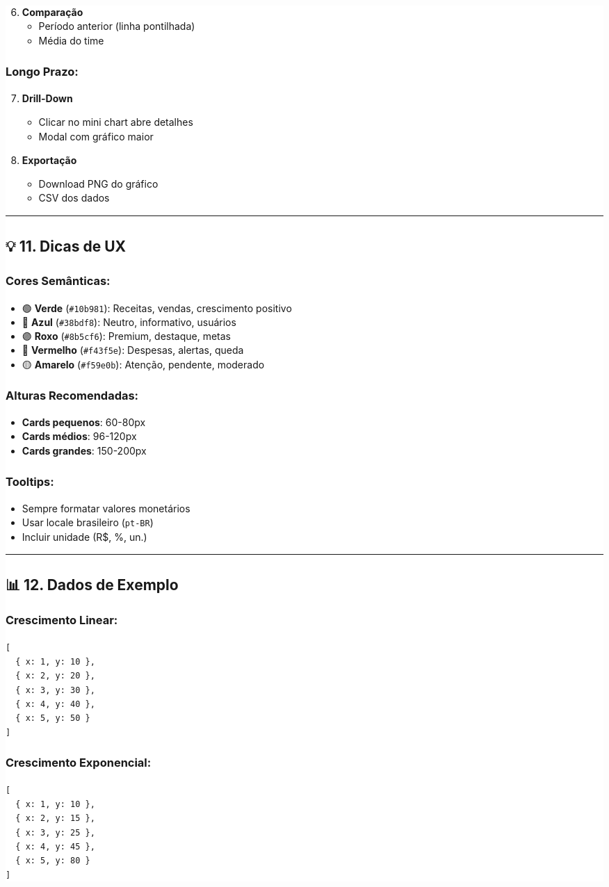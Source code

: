 6. **Comparação**
   - Período anterior (linha pontilhada)
   - Média do time

### Longo Prazo:
7. **Drill-Down**
   - Clicar no mini chart abre detalhes
   - Modal com gráfico maior

8. **Exportação**
   - Download PNG do gráfico
   - CSV dos dados

---

## 💡 11. Dicas de UX

### Cores Semânticas:
- 🟢 **Verde** (`#10b981`): Receitas, vendas, crescimento positivo
- 🔵 **Azul** (`#38bdf8`): Neutro, informativo, usuários
- 🟣 **Roxo** (`#8b5cf6`): Premium, destaque, metas
- 🔴 **Vermelho** (`#f43f5e`): Despesas, alertas, queda
- 🟡 **Amarelo** (`#f59e0b`): Atenção, pendente, moderado

### Alturas Recomendadas:
- **Cards pequenos**: 60-80px
- **Cards médios**: 96-120px
- **Cards grandes**: 150-200px

### Tooltips:
- Sempre formatar valores monetários
- Usar locale brasileiro (`pt-BR`)
- Incluir unidade (R$, %, un.)

---

## 📊 12. Dados de Exemplo

### Crescimento Linear:
```tsx
[
  { x: 1, y: 10 },
  { x: 2, y: 20 },
  { x: 3, y: 30 },
  { x: 4, y: 40 },
  { x: 5, y: 50 }
]
```

### Crescimento Exponencial:
```tsx
[
  { x: 1, y: 10 },
  { x: 2, y: 15 },
  { x: 3, y: 25 },
  { x: 4, y: 45 },
  { x: 5, y: 80 }
]
```
